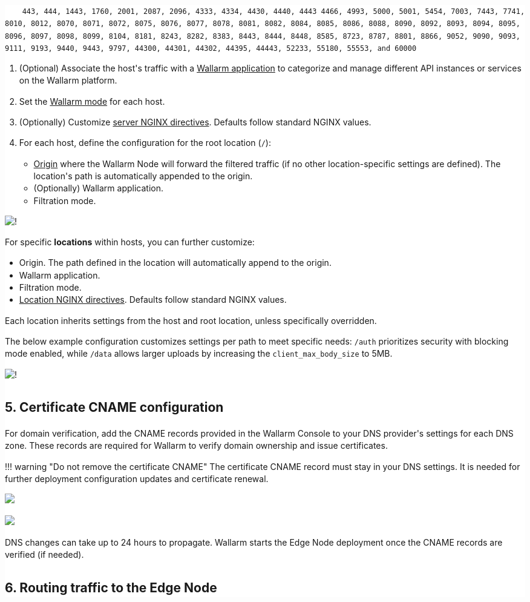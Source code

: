         443, 444, 1443, 1760, 2001, 2087, 2096, 4333, 4334, 4430, 4440, 4443 4466, 4993, 5000, 5001, 5454, 7003, 7443, 7741, 8010, 8012, 8070, 8071, 8072, 8075, 8076, 8077, 8078, 8081, 8082, 8084, 8085, 8086, 8088, 8090, 8092, 8093, 8094, 8095, 8096, 8097, 8098, 8099, 8104, 8181, 8243, 8282, 8383, 8443, 8444, 8448, 8585, 8723, 8787, 8801, 8866, 9052, 9090, 9093, 9111, 9193, 9440, 9443, 9797, 44300, 44301, 44302, 44395, 44443, 52233, 55180, 55553, and 60000
1. (Optional) Associate the host's traffic with a [Wallarm application](../../../user-guides/settings/applications.md) to categorize and manage different API instances or services on the Wallarm platform.
1. Set the [Wallarm mode](../../../admin-en/configure-wallarm-mode.md) for each host.
1. (Optionally) Customize [server NGINX directives](nginx-overrides.md#server-level-directives). Defaults follow standard NGINX values.
1. For each host, define the configuration for the root location (`/`):

    * [Origin](#2-origins) where the Wallarm Node will forward the filtered traffic (if no other location-specific settings are defined). The location's path is automatically appended to the origin.
    * (Optionally) Wallarm application.
    * Filtration mode.

![!](../../../images/waf-installation/security-edge/inline/hosts.png)

For specific **locations** within hosts, you can further customize:

* Origin. The path defined in the location will automatically append to the origin.
* Wallarm application.
* Filtration mode.
* [Location NGINX directives](nginx-overrides.md#location-level-directives). Defaults follow standard NGINX values.

Each location inherits settings from the host and root location, unless specifically overridden.

The below example configuration customizes settings per path to meet specific needs: `/auth` prioritizes security with blocking mode enabled, while `/data` allows larger uploads by increasing the `client_max_body_size` to 5MB.

![!](../../../images/waf-installation/security-edge/inline/locations.png)

## 5. Certificate CNAME configuration

For domain verification, add the CNAME records provided in the Wallarm Console to your DNS provider's settings for each DNS zone. These records are required for Wallarm to verify domain ownership and issue certificates.

!!! warning "Do not remove the certificate CNAME"
    The certificate CNAME record must stay in your DNS settings. It is needed for further deployment configuration updates and certificate renewal.

![](../../../images/waf-installation/security-edge/inline/host-cnames.png)

![](../../../images/waf-installation/security-edge/inline/cert-cname.png)

DNS changes can take up to 24 hours to propagate. Wallarm starts the Edge Node deployment once the CNAME records are verified (if needed).

## 6. Routing traffic to the Edge Node
